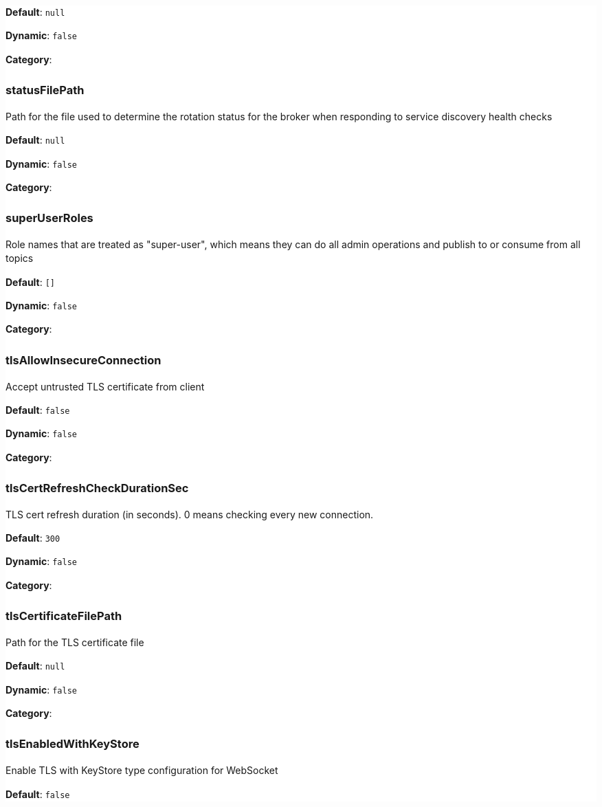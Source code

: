 **Default**: `null`

**Dynamic**: `false`

**Category**: 

### statusFilePath
Path for the file used to determine the rotation status for the broker when responding to service discovery health checks

**Default**: `null`

**Dynamic**: `false`

**Category**: 

### superUserRoles
Role names that are treated as "super-user", which means they can do all admin operations and publish to or consume from all topics

**Default**: `[]`

**Dynamic**: `false`

**Category**: 

### tlsAllowInsecureConnection
Accept untrusted TLS certificate from client

**Default**: `false`

**Dynamic**: `false`

**Category**: 

### tlsCertRefreshCheckDurationSec
TLS cert refresh duration (in seconds). 0 means checking every new connection.

**Default**: `300`

**Dynamic**: `false`

**Category**: 

### tlsCertificateFilePath
Path for the TLS certificate file

**Default**: `null`

**Dynamic**: `false`

**Category**: 

### tlsEnabledWithKeyStore
Enable TLS with KeyStore type configuration for WebSocket

**Default**: `false`
